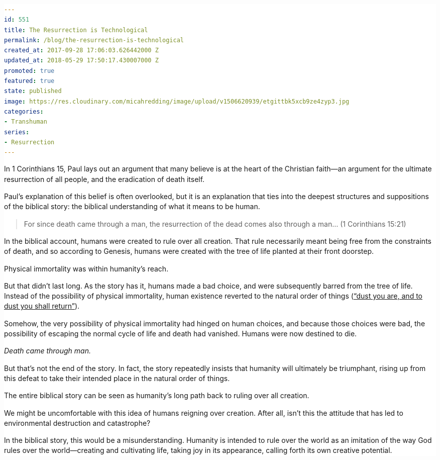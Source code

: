 ```yaml
---
id: 551
title: The Resurrection is Technological
permalink: /blog/the-resurrection-is-technological
created_at: 2017-09-28 17:06:03.626442000 Z
updated_at: 2018-05-29 17:50:17.430007000 Z
promoted: true
featured: true
state: published
image: https://res.cloudinary.com/micahredding/image/upload/v1506620939/etgittbk5xcb9ze4zyp3.jpg
categories:
- Transhuman
series:
- Resurrection
---
```

In 1 Corinthians 15, Paul lays out an argument that many believe is at the heart of the Christian faith—an argument for the ultimate resurrection of all people, and the eradication of death itself.

Paul’s explanation of this belief is often overlooked, but it is an explanation that ties into the deepest structures and suppositions of the biblical story: the biblical understanding of what it means to be human.

> For since death came through a man, the resurrection of the dead comes also through a man… (1 Corinthians 15:21)

In the biblical account, humans were created to rule over all creation. That rule necessarily meant being free from the constraints of death, and so according to Genesis, humans were created with the tree of life planted at their front doorstep.

Physical immortality was within humanity’s reach.

But that didn’t last long. As the story has it, humans made a bad choice, and were subsequently barred from the tree of life. Instead of the possibility of physical immortality, human existence reverted to the natural order of things ([“dust you are, and to dust you shall return”](https://www.biblegateway.com/passage/?search=Genesis+3%3A19&version=NIV)).

Somehow, the very possibility of physical immortality had hinged on human choices, and because those choices were bad, the possibility of escaping the normal cycle of life and death had vanished. Humans were now destined to die. 

*Death came through man.*

But that’s not the end of the story. In fact, the story repeatedly insists that humanity will ultimately be triumphant, rising up from this defeat to take their intended place in the natural order of things.

The entire biblical story can be seen as humanity’s long path back to ruling over all creation.

We might be uncomfortable with this idea of humans reigning over creation. After all, isn’t this the attitude that has led to environmental destruction and catastrophe? 

In the biblical story, this would be a misunderstanding. Humanity is intended to rule over the world as an imitation of the way God rules over the world—creating and cultivating life, taking joy in its appearance, calling forth its own creative potential. 
